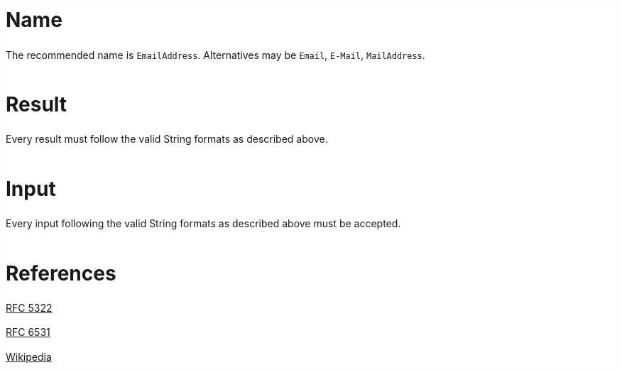 # Name

The recommended name is `EmailAddress`. Alternatives may be `Email`, `E-Mail`, `MailAddress`.

# Result

Every result must follow the valid String formats as described above.

# Input

Every input following the valid String formats as described above must be accepted.

# References

[RFC 5322](https://www.rfc-editor.org/rfc/rfc5322)

[RFC 6531](https://www.rfc-editor.org/rfc/rfc6531)

[Wikipedia](https://en.wikipedia.org/wiki/Email_address)
